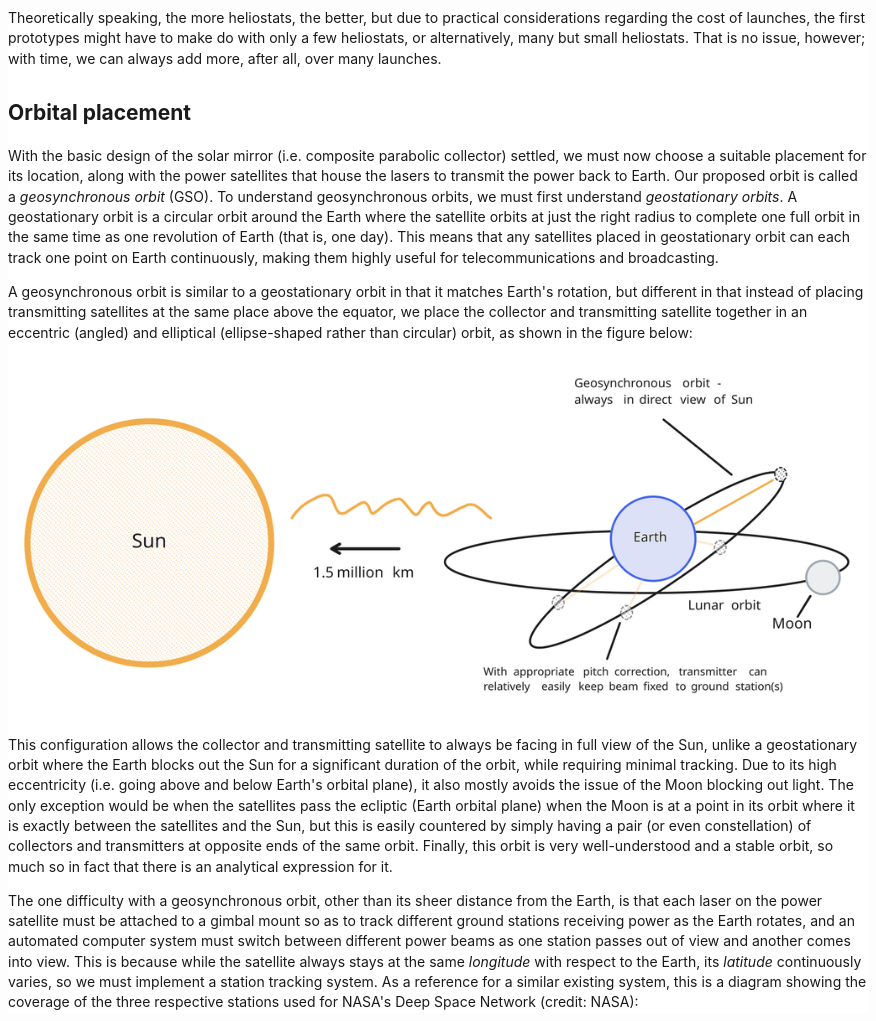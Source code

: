Theoretically speaking, the more heliostats, the better, but due to practical considerations regarding the cost of launches, the first prototypes might have to make do with only a few heliostats, or alternatively, many but small heliostats. That is no issue, however; with time, we can always add more, after all, over many launches.

## Orbital placement

With the basic design of the solar mirror (i.e. composite parabolic collector) settled, we must now choose a suitable placement for its location, along with the power satellites that house the lasers to transmit the power back to Earth. Our proposed orbit is called a _geosynchronous orbit_ (GSO). To understand geosynchronous orbits, we must first understand _geostationary orbits_. A geostationary orbit is a circular orbit around the Earth where the satellite orbits at just the right radius to complete one full orbit in the same time as one revolution of Earth (that is, one day). This means that any satellites placed in geostationary orbit can each track one point on Earth continuously, making them highly useful for telecommunications and broadcasting.
 
  A geosynchronous orbit is similar to a geostationary orbit in that it matches Earth's rotation, but different in that instead of placing transmitting satellites at the same place above the equator, we place the collector and transmitting satellite together in an eccentric (angled) and elliptical (ellipse-shaped rather than circular) orbit, as shown in the figure below:
  
![A diagram of a proposed geosynchronous orbit, which goes both above and below the ecliptic](./img/orbital-configuration-geosyn.svg)

This configuration allows the collector and transmitting satellite to always be facing in full view of the Sun, unlike a geostationary orbit where the Earth blocks out the Sun for a significant duration of the orbit, while requiring minimal tracking. Due to its high eccentricity (i.e. going above and below Earth's orbital plane), it also mostly avoids the issue of the Moon blocking out light. The only exception would be when the satellites pass the ecliptic (Earth orbital plane) when the Moon is at a point in its orbit where it is exactly between the satellites and the Sun, but this is easily countered by simply having a pair (or even constellation) of collectors and transmitters at opposite ends of the same orbit. Finally, this orbit is very well-understood and a stable orbit, so much so in fact that there is an analytical expression for it.

The one difficulty with a geosynchronous orbit, other than its sheer distance from the Earth, is that each laser on the power satellite must be attached to a gimbal mount so as to track different ground stations receiving power as the Earth rotates, and an automated computer system must switch between different power beams as one station passes out of view and another comes into view. This is because while the satellite always stays at the same _longitude_ with respect to the Earth, its _latitude_ continuously varies, so we must implement a station tracking system. As a reference for a similar existing system, this is a diagram showing the coverage of the three respective stations used for NASA's Deep Space Network (credit: NASA):
